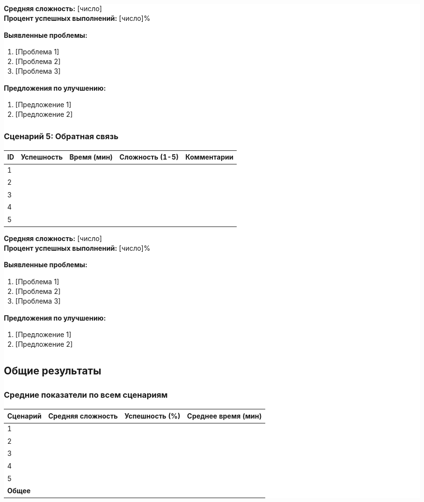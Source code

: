 **Средняя сложность:** [число]  
**Процент успешных выполнений:** [число]%

**Выявленные проблемы:**
1. [Проблема 1]
2. [Проблема 2]
3. [Проблема 3]

**Предложения по улучшению:**
1. [Предложение 1]
2. [Предложение 2]

### Сценарий 5: Обратная связь

| ID | Успешность | Время (мин) | Сложность (1-5) | Комментарии |
|----|------------|-------------|-----------------|-------------|
| 1  |            |             |                 |             |
| 2  |            |             |                 |             |
| 3  |            |             |                 |             |
| 4  |            |             |                 |             |
| 5  |            |             |                 |             |

**Средняя сложность:** [число]  
**Процент успешных выполнений:** [число]%

**Выявленные проблемы:**
1. [Проблема 1]
2. [Проблема 2]
3. [Проблема 3]

**Предложения по улучшению:**
1. [Предложение 1]
2. [Предложение 2]

## Общие результаты

### Средние показатели по всем сценариям

| Сценарий | Средняя сложность | Успешность (%) | Среднее время (мин) |
|----------|-------------------|----------------|---------------------|
| 1        |                   |                |                     |
| 2        |                   |                |                     |
| 3        |                   |                |                     |
| 4        |                   |                |                     |
| 5        |                   |                |                     |
| **Общее**|                   |                |                     |

